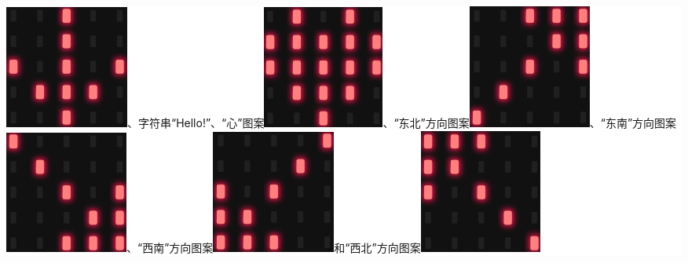 ![](media/d4e278da768e447ed344d581e671f57a.png)、字符串“Hello!”、“心”图案![](media/66b31365d42274ef94ce9a3fcea1cd6c.png)、“东北”方向图案![](media/39fe4029acb5fb675d875c58e382d148.png)、“东南”方向图案![](media/45fcde65eb80a942d3903e400a346587.png)、“西南”方向图案![](media/9e34fdb19d72918bde242994a3c94c1f.png)和“西北”方向图案![](media/2a45fca9d836ce38674c347c70c81e02.png)
